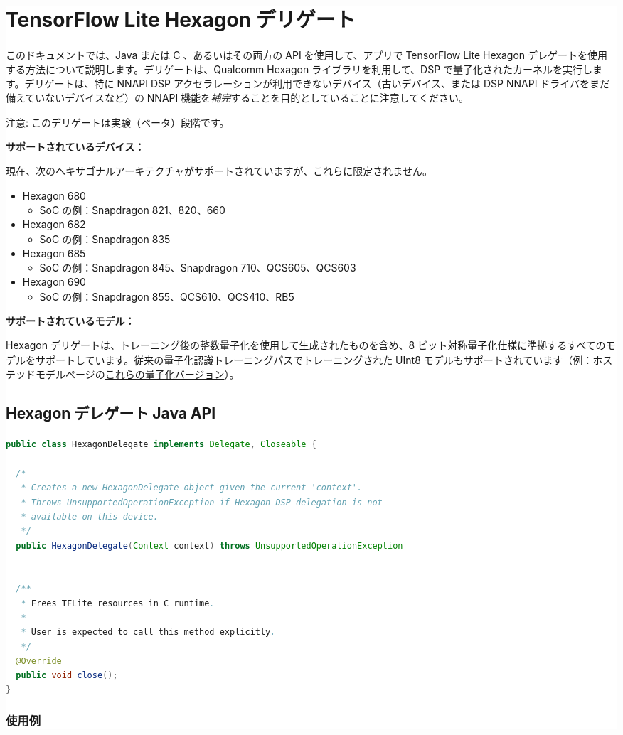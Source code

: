 # TensorFlow Lite Hexagon デリゲート

このドキュメントでは、Java または C 、あるいはその両方の API を使用して、アプリで TensorFlow Lite Hexagon デレゲートを使用する方法について説明します。デリゲートは、Qualcomm Hexagon ライブラリを利用して、DSP で量子化されたカーネルを実行します。デリゲートは、特に NNAPI DSP アクセラレーションが利用できないデバイス（古いデバイス、または DSP NNAPI ドライバをまだ備えていないデバイスなど）の NNAPI 機能を*補完*することを目的としていることに注意してください。

注意: このデリゲートは実験（ベータ）段階です。

**サポートされているデバイス：**

現在、次のヘキサゴナルアーキテクチャがサポートされていますが、これらに限定されません。

- Hexagon 680
    - SoC の例：Snapdragon 821、820、660
- Hexagon 682
    - SoC の例：Snapdragon 835
- Hexagon 685
    - SoC の例：Snapdragon 845、Snapdragon 710、QCS605、QCS603
- Hexagon 690
    - SoC の例：Snapdragon 855、QCS610、QCS410、RB5

**サポートされているモデル：**

Hexagon デリゲートは、[トレーニング後の整数量子化](https://www.tensorflow.org/lite/performance/post_training_integer_quant)を使用して生成されたものを含め、[8 ビット対称量子化仕様](https://www.tensorflow.org/lite/performance/quantization_spec)に準拠するすべてのモデルをサポートしています。従来の[量子化認識トレーニング](https://github.com/tensorflow/tensorflow/tree/r1.13/tensorflow/contrib/quantize)パスでトレーニングされた UInt8 モデルもサポートされています（例：ホステッドモデルページの[これらの量子化バージョン](https://www.tensorflow.org/lite/guide/hosted_models#quantized_models)）。

## Hexagon デレゲート Java API

```java
public class HexagonDelegate implements Delegate, Closeable {

  /*
   * Creates a new HexagonDelegate object given the current 'context'.
   * Throws UnsupportedOperationException if Hexagon DSP delegation is not
   * available on this device.
   */
  public HexagonDelegate(Context context) throws UnsupportedOperationException


  /**
   * Frees TFLite resources in C runtime.
   *
   * User is expected to call this method explicitly.
   */
  @Override
  public void close();
}
```

### 使用例
